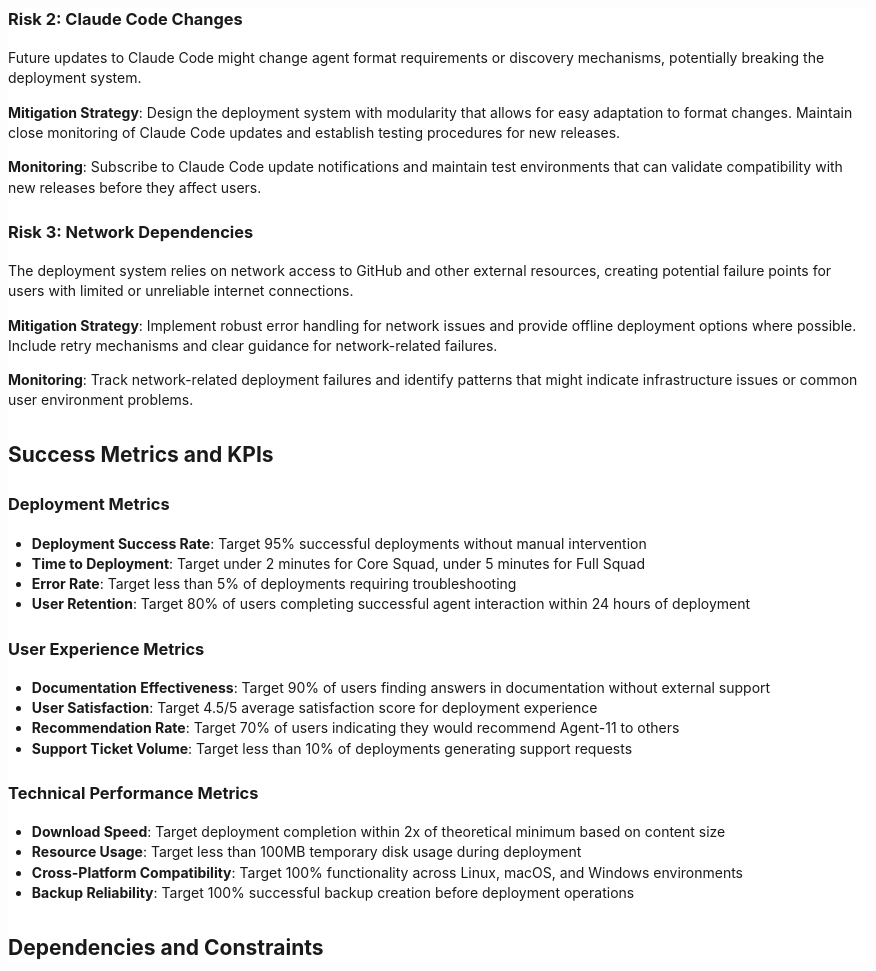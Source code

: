 ### Risk 2: Claude Code Changes

Future updates to Claude Code might change agent format requirements or discovery mechanisms, potentially breaking the deployment system.

**Mitigation Strategy**: Design the deployment system with modularity that allows for easy adaptation to format changes. Maintain close monitoring of Claude Code updates and establish testing procedures for new releases.

**Monitoring**: Subscribe to Claude Code update notifications and maintain test environments that can validate compatibility with new releases before they affect users.

### Risk 3: Network Dependencies

The deployment system relies on network access to GitHub and other external resources, creating potential failure points for users with limited or unreliable internet connections.

**Mitigation Strategy**: Implement robust error handling for network issues and provide offline deployment options where possible. Include retry mechanisms and clear guidance for network-related failures.

**Monitoring**: Track network-related deployment failures and identify patterns that might indicate infrastructure issues or common user environment problems.

## Success Metrics and KPIs

### Deployment Metrics

- **Deployment Success Rate**: Target 95% successful deployments without manual intervention
- **Time to Deployment**: Target under 2 minutes for Core Squad, under 5 minutes for Full Squad
- **Error Rate**: Target less than 5% of deployments requiring troubleshooting
- **User Retention**: Target 80% of users completing successful agent interaction within 24 hours of deployment

### User Experience Metrics

- **Documentation Effectiveness**: Target 90% of users finding answers in documentation without external support
- **User Satisfaction**: Target 4.5/5 average satisfaction score for deployment experience
- **Recommendation Rate**: Target 70% of users indicating they would recommend Agent-11 to others
- **Support Ticket Volume**: Target less than 10% of deployments generating support requests

### Technical Performance Metrics

- **Download Speed**: Target deployment completion within 2x of theoretical minimum based on content size
- **Resource Usage**: Target less than 100MB temporary disk usage during deployment
- **Cross-Platform Compatibility**: Target 100% functionality across Linux, macOS, and Windows environments
- **Backup Reliability**: Target 100% successful backup creation before deployment operations

## Dependencies and Constraints
